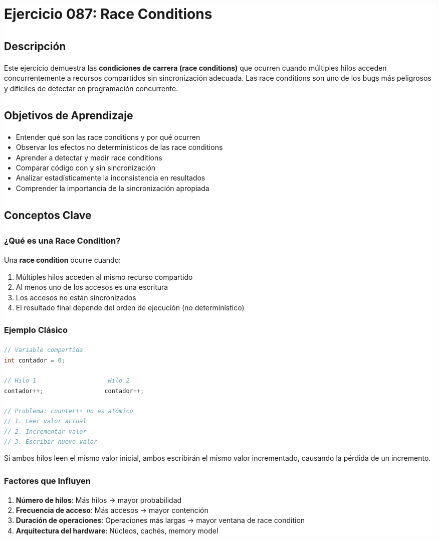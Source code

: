 # Ejercicio 087: Race Conditions

## Descripción

Este ejercicio demuestra las **condiciones de carrera (race conditions)** que ocurren cuando múltiples hilos acceden concurrentemente a recursos compartidos sin sincronización adecuada. Las race conditions son uno de los bugs más peligrosos y difíciles de detectar en programación concurrente.

## Objetivos de Aprendizaje

- Entender qué son las race conditions y por qué ocurren
- Observar los efectos no determinísticos de las race conditions
- Aprender a detectar y medir race conditions
- Comparar código con y sin sincronización
- Analizar estadísticamente la inconsistencia en resultados
- Comprender la importancia de la sincronización apropiada

## Conceptos Clave

### ¿Qué es una Race Condition?

Una **race condition** ocurre cuando:
1. Múltiples hilos acceden al mismo recurso compartido
2. Al menos uno de los accesos es una escritura
3. Los accesos no están sincronizados
4. El resultado final depende del orden de ejecución (no determinístico)

### Ejemplo Clásico

```c
// Variable compartida
int contador = 0;

// Hilo 1                    Hilo 2
contador++;                 contador++;

// Problema: counter++ no es atómico
// 1. Leer valor actual
// 2. Incrementar valor
// 3. Escribir nuevo valor
```

Si ambos hilos leen el mismo valor inicial, ambos escribirán el mismo valor incrementado, causando la pérdida de un incremento.

### Factores que Influyen

1. **Número de hilos**: Más hilos → mayor probabilidad
2. **Frecuencia de acceso**: Más accesos → mayor contención
3. **Duración de operaciones**: Operaciones más largas → mayor ventana de race condition
4. **Arquitectura del hardware**: Núcleos, cachés, memory model
